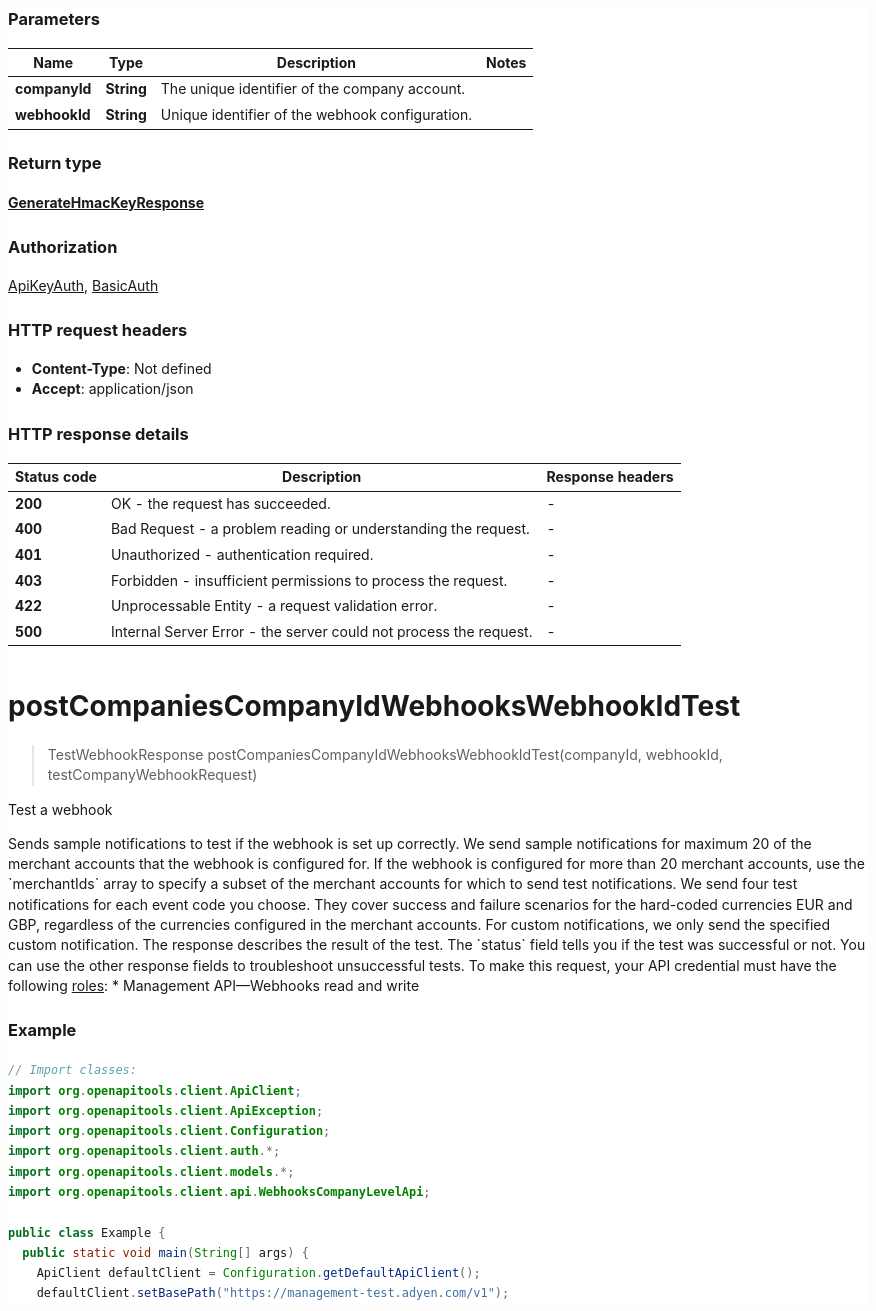 ### Parameters

Name | Type | Description  | Notes
------------- | ------------- | ------------- | -------------
 **companyId** | **String**| The unique identifier of the company account. |
 **webhookId** | **String**| Unique identifier of the webhook configuration. |

### Return type

[**GenerateHmacKeyResponse**](GenerateHmacKeyResponse.md)

### Authorization

[ApiKeyAuth](../README.md#ApiKeyAuth), [BasicAuth](../README.md#BasicAuth)

### HTTP request headers

 - **Content-Type**: Not defined
 - **Accept**: application/json

### HTTP response details
| Status code | Description | Response headers |
|-------------|-------------|------------------|
**200** | OK - the request has succeeded. |  -  |
**400** | Bad Request - a problem reading or understanding the request. |  -  |
**401** | Unauthorized - authentication required. |  -  |
**403** | Forbidden - insufficient permissions to process the request. |  -  |
**422** | Unprocessable Entity - a request validation error. |  -  |
**500** | Internal Server Error - the server could not process the request. |  -  |

<a name="postCompaniesCompanyIdWebhooksWebhookIdTest"></a>
# **postCompaniesCompanyIdWebhooksWebhookIdTest**
> TestWebhookResponse postCompaniesCompanyIdWebhooksWebhookIdTest(companyId, webhookId, testCompanyWebhookRequest)

Test a webhook

Sends sample notifications to test if the webhook is set up correctly.  We send sample notifications for maximum 20 of the merchant accounts that the webhook is configured for. If the webhook is configured for more than 20 merchant accounts, use the &#x60;merchantIds&#x60; array to specify a subset of the merchant accounts for which to send test notifications.  We send four test notifications for each event code you choose. They cover success and failure scenarios for the hard-coded currencies EUR and GBP, regardless of the currencies configured in the merchant accounts. For custom notifications, we only send the specified custom notification.  The response describes the result of the test. The &#x60;status&#x60; field tells you if the test was successful or not. You can use the other response fields to troubleshoot unsuccessful tests.  To make this request, your API credential must have the following [roles](https://docs.adyen.com/development-resources/api-credentials#api-permissions): * Management API—Webhooks read and write

### Example
```java
// Import classes:
import org.openapitools.client.ApiClient;
import org.openapitools.client.ApiException;
import org.openapitools.client.Configuration;
import org.openapitools.client.auth.*;
import org.openapitools.client.models.*;
import org.openapitools.client.api.WebhooksCompanyLevelApi;

public class Example {
  public static void main(String[] args) {
    ApiClient defaultClient = Configuration.getDefaultApiClient();
    defaultClient.setBasePath("https://management-test.adyen.com/v1");
```